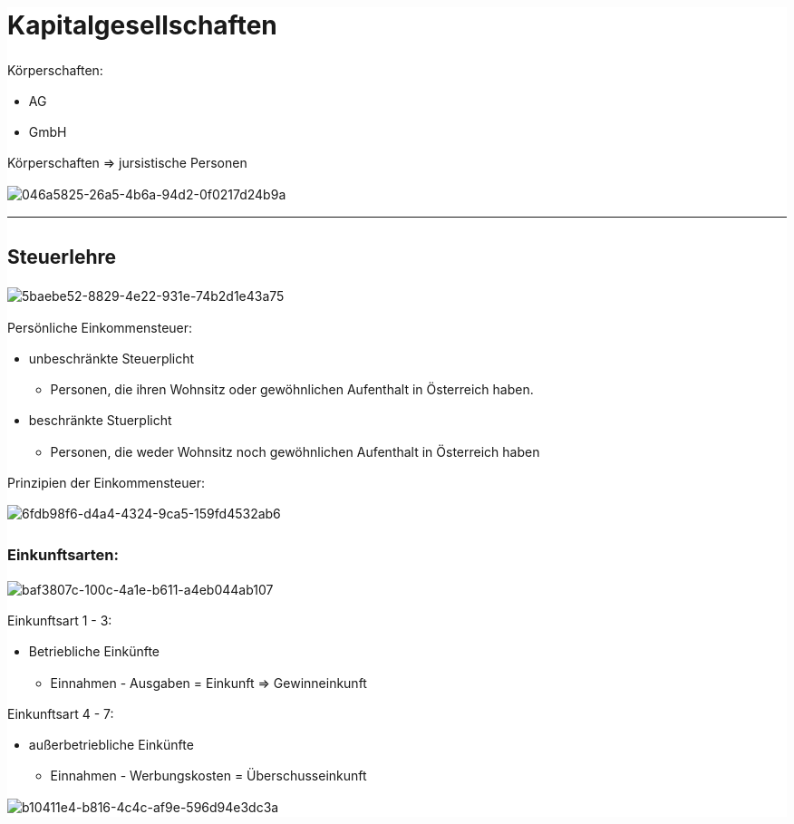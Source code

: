 # Kapitalgesellschaften

Körperschaften:

- AG

- GmbH

Körperschaften => jursistische Personen

![046a5825-26a5-4b6a-94d2-0f0217d24b9a](file:///C:/Users/bsulj/Pictures/Typedown/046a5825-26a5-4b6a-94d2-0f0217d24b9a.png)

---

## Steuerlehre

![5baebe52-8829-4e22-931e-74b2d1e43a75](file:///C:/Users/bsulj/Pictures/Typedown/5baebe52-8829-4e22-931e-74b2d1e43a75.png)



Persönliche Einkommensteuer:

- unbeschränkte Steuerplicht
  
  - Personen, die ihren Wohnsitz oder
    gewöhnlichen Aufenthalt in Österreich
    haben.

- beschränkte Stuerplicht
  
  - Personen, die weder Wohnsitz noch
    gewöhnlichen Aufenthalt in Österreich
    haben

Prinzipien der Einkommensteuer:

![6fdb98f6-d4a4-4324-9ca5-159fd4532ab6](file:///C:/Users/bsulj/Pictures/Typedown/6fdb98f6-d4a4-4324-9ca5-159fd4532ab6.png)

### Einkunftsarten:

![baf3807c-100c-4a1e-b611-a4eb044ab107](file:///C:/Users/bsulj/Pictures/Typedown/baf3807c-100c-4a1e-b611-a4eb044ab107.png)

Einkunftsart 1 - 3:

- Betriebliche Einkünfte
  
  - Einnahmen - Ausgaben = Einkunft => Gewinneinkunft

Einkunftsart 4 - 7:

- außerbetriebliche Einkünfte
  
  - Einnahmen - Werbungskosten = Überschusseinkunft

![b10411e4-b816-4c4c-af9e-596d94e3dc3a](file:///C:/Users/bsulj/Pictures/Typedown/b10411e4-b816-4c4c-af9e-596d94e3dc3a.png)

